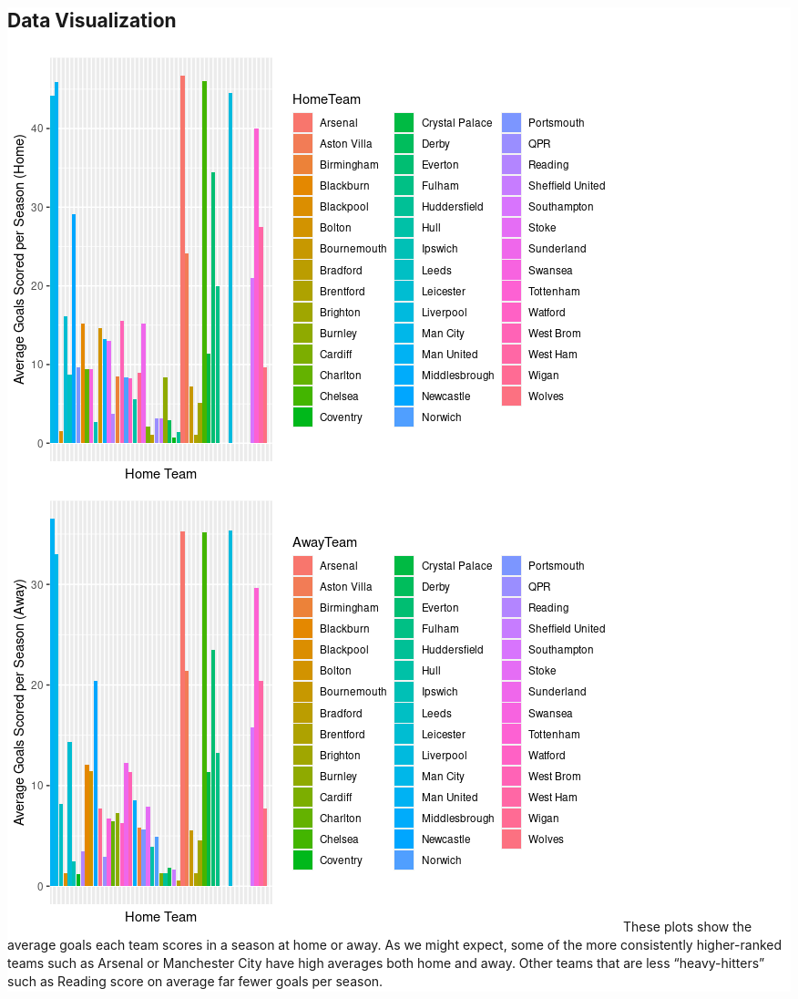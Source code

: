 ## Data Visualization

![](ProjDraft_files/figure-gfm/datavis-1.png)![](ProjDraft_files/figure-gfm/datavis-2.png)
These plots show the average goals each team scores in a season at home
or away. As we might expect, some of the more consistently higher-ranked
teams such as Arsenal or Manchester City have high averages both home
and away. Other teams that are less “heavy-hitters” such as Reading
score on average far fewer goals per season.

